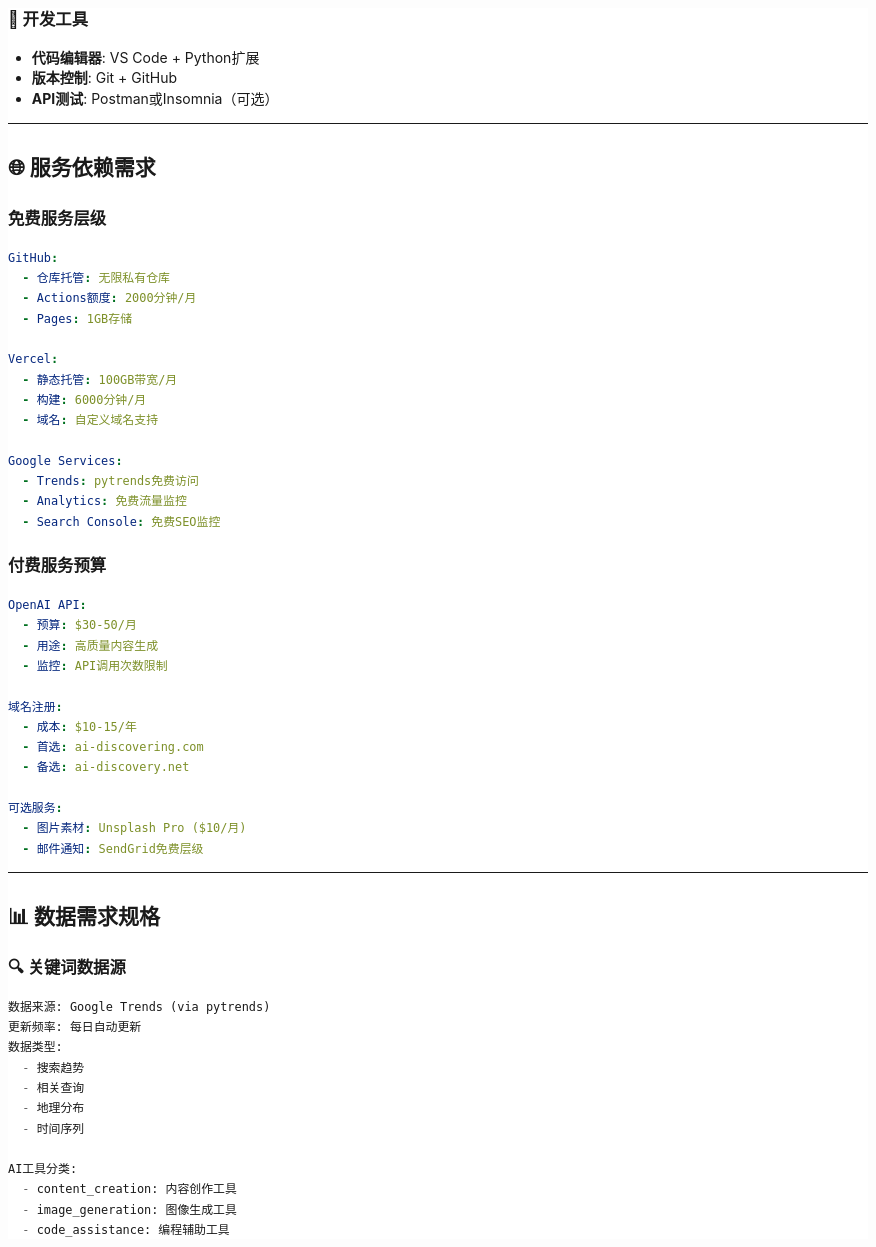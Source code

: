 ### 🔧 开发工具
- **代码编辑器**: VS Code + Python扩展
- **版本控制**: Git + GitHub
- **API测试**: Postman或Insomnia（可选）

---

## 🌐 服务依赖需求

### 免费服务层级
```yaml
GitHub:
  - 仓库托管: 无限私有仓库
  - Actions额度: 2000分钟/月
  - Pages: 1GB存储

Vercel:
  - 静态托管: 100GB带宽/月
  - 构建: 6000分钟/月
  - 域名: 自定义域名支持

Google Services:
  - Trends: pytrends免费访问
  - Analytics: 免费流量监控
  - Search Console: 免费SEO监控
```

### 付费服务预算
```yaml
OpenAI API:
  - 预算: $30-50/月
  - 用途: 高质量内容生成
  - 监控: API调用次数限制

域名注册:
  - 成本: $10-15/年
  - 首选: ai-discovering.com
  - 备选: ai-discovery.net

可选服务:
  - 图片素材: Unsplash Pro ($10/月)
  - 邮件通知: SendGrid免费层级
```

---

## 📊 数据需求规格

### 🔍 关键词数据源
```python
数据来源: Google Trends (via pytrends)
更新频率: 每日自动更新
数据类型:
  - 搜索趋势
  - 相关查询
  - 地理分布
  - 时间序列

AI工具分类:
  - content_creation: 内容创作工具
  - image_generation: 图像生成工具
  - code_assistance: 编程辅助工具
```